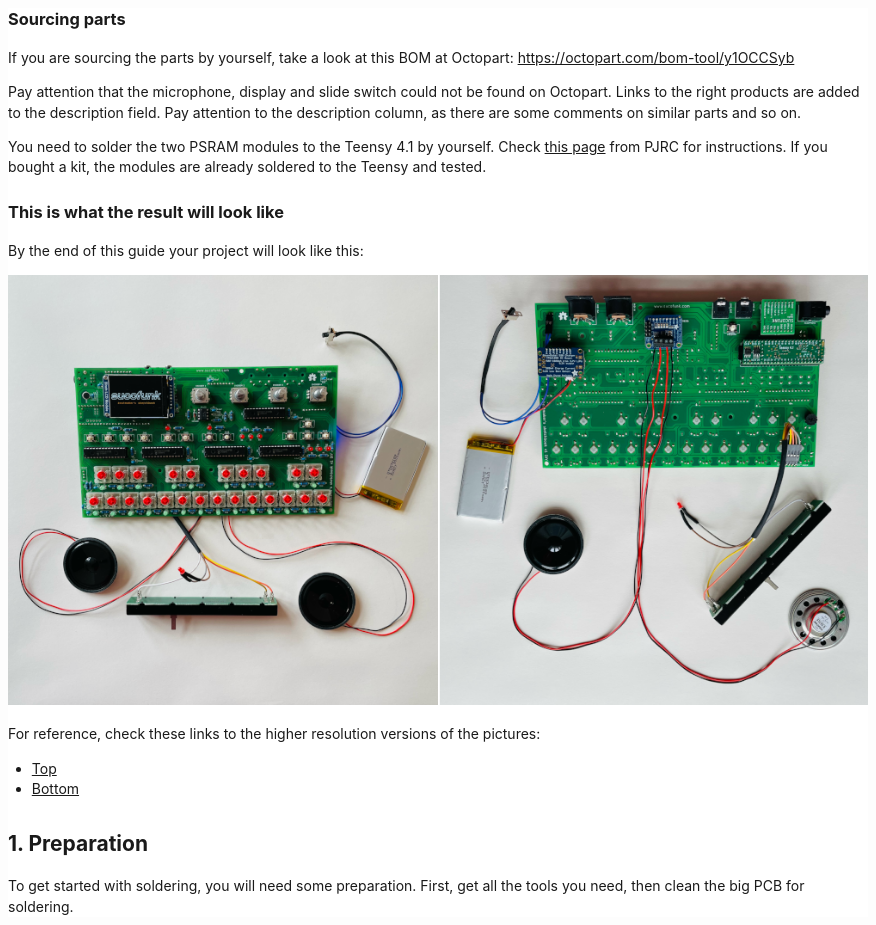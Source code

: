 
### Sourcing parts

If you are sourcing the parts by yourself, take a look at this BOM at Octopart: https://octopart.com/bom-tool/y1OCCSyb

Pay attention that the microphone, display and slide switch could not be found on Octopart. Links to the right products are added to the description field. Pay attention to the description column, as there are some comments on similar parts and so on.

You need to solder the two PSRAM modules to the Teensy 4.1 by yourself. Check [this page](https://www.pjrc.com/store/psram.html) from PJRC for instructions. If you bought a kit, the modules are already soldered to the Teensy and tested.


### This is what the result will look like

By the end of this guide your project will look like this:

![Completed project](images/complete.png)

For reference, check these links to the higher resolution versions of the pictures:

- [Top](images/completeTopBig.png)
- [Bottom](images/completeBottomBig.png)



## 1. Preparation

To get started with soldering, you will need some preparation. First, get all the tools you need, then clean the big PCB for soldering.
